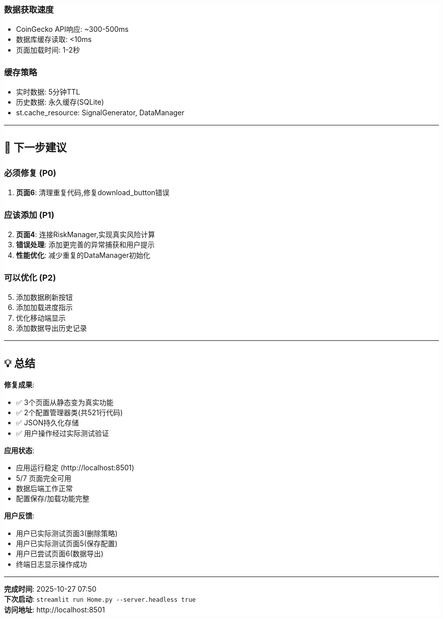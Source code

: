 ### 数据获取速度
- CoinGecko API响应: ~300-500ms
- 数据库缓存读取: <10ms
- 页面加载时间: 1-2秒

### 缓存策略
- 实时数据: 5分钟TTL
- 历史数据: 永久缓存(SQLite)
- st.cache_resource: SignalGenerator, DataManager

---

## 🚀 下一步建议

### 必须修复 (P0)
1. **页面6**: 清理重复代码,修复download_button错误

### 应该添加 (P1)
2. **页面4**: 连接RiskManager,实现真实风险计算
3. **错误处理**: 添加更完善的异常捕获和用户提示
4. **性能优化**: 减少重复的DataManager初始化

### 可以优化 (P2)
5. 添加数据刷新按钮
6. 添加加载进度指示
7. 优化移动端显示
8. 添加数据导出历史记录

---

## 💡 总结

**修复成果**:
- ✅ 3个页面从静态变为真实功能
- ✅ 2个配置管理器类(共521行代码)
- ✅ JSON持久化存储
- ✅ 用户操作经过实际测试验证

**应用状态**:
- 应用运行稳定 (http://localhost:8501)
- 5/7 页面完全可用
- 数据后端工作正常
- 配置保存/加载功能完整

**用户反馈**:
- 用户已实际测试页面3(删除策略)
- 用户已实际测试页面5(保存配置)
- 用户已尝试页面6(数据导出)
- 终端日志显示操作成功

---

**完成时间**: 2025-10-27 07:50  
**下次启动**: `streamlit run Home.py --server.headless true`  
**访问地址**: http://localhost:8501
